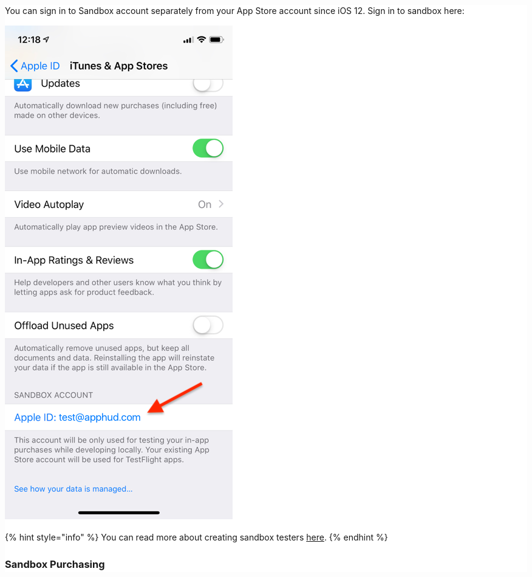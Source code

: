 You can sign in to Sandbox account separately from your App Store account since iOS 12. Sign in to sandbox here:

![](../.gitbook/assets/ios-sandbox-account.png)

{% hint style="info" %}
You can read more about creating sandbox testers [here](https://help.apple.com/app-store-connect/#/dev8b997bee1).
{% endhint %}

### Sandbox Purchasing
